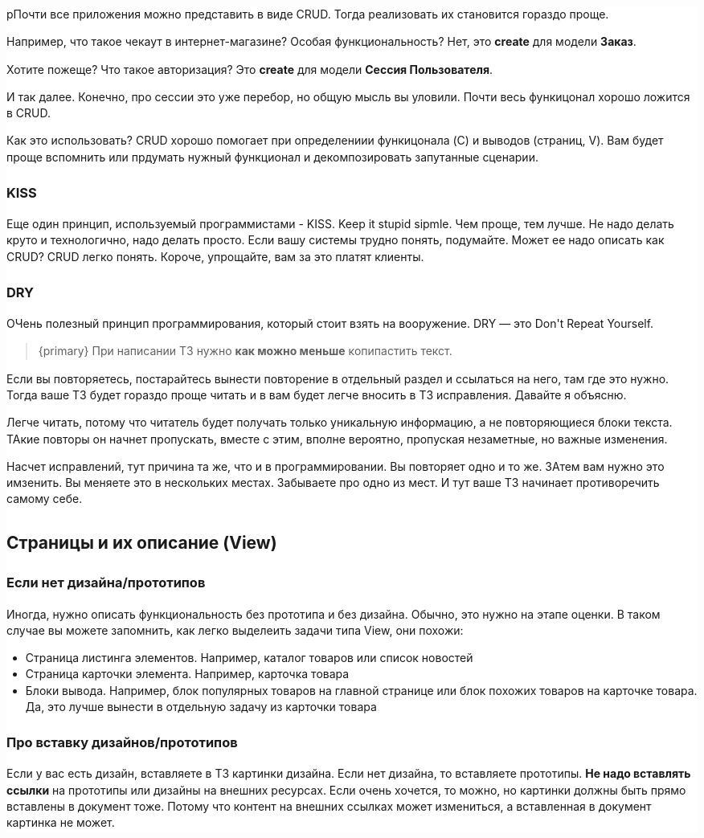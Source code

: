 рПочти все приложения можно представить в виде CRUD. Тогда реализовать их становится гораздо проще.

Например, что такое чекаут в интернет-магазине? Особая функциональность? Нет, это **create** для модели **Заказ**.

Хотите пожеще? Что такое авторизация? Это **create** для модели **Сессия Пользователя**.

И так далее. Конечно, про сессии это уже перебор, но общую мысль вы уловили. Почти весь функицонал хорошо ложится в CRUD.

Как это использовать? CRUD хорошо помогает при определениии функицонала (C) и выводов (страниц, V). Вам будет проще вспомнить или прдумать нужный функционал и декомпозировать запутанные сценарии.

### KISS

Еще один принцип, используемый программистами - KISS. Keep it stupid sipmle. Чем проще, тем лучше. Не надо делать круто и технологично, надо делать просто. Если вашу системы трудно понять, подумайте. Может ее надо описать как CRUD? CRUD легко понять. Короче, упрощайте, вам за это платят клиенты.

### DRY

ОЧень полезный принцип программирования, который стоит взять на вооружение. DRY — это Don't Repeat Yourself.

> {primary} При написании ТЗ нужно **как можно меньше** копипастить текст.

Если вы повторяетесь, постарайтесь вынести повторение в отдельный раздел и ссылаться на него, там где это нужно. Тогда ваше ТЗ будет гораздо проще читать и в вам будет легче вносить в ТЗ исправления. Давайте я объясню.

Легче читать, потому что читатель будет получать только уникальную информацию, а не повторяющиеся блоки текста. ТАкие повторы он начнет пропускать, вместе с этим, вполне вероятно, пропуская незаметные, но важные изменения.

Насчет исправлений, тут причина та же, что и в программировании. Вы повторяет одно и то же. ЗАтем вам нужно это имзенить. Вы меняете это в нескольких местах. Забываете про одно из мест. И тут ваше ТЗ начинает противоречить самому себе.

## Страницы и их описание (View)

### Если нет дизайна/прототипов

Иногда, нужно описать функциональность без прототипа и без дизайна. Обычно, это нужно на этапе оценки.
В таком случае вы можете запомнить, как легко выделеить задачи типа View, они похожи:
- Страница листинга элементов. Например, каталог товаров или список новостей
- Страница карточки элемента. Например, карточка товара
- Блоки вывода. Например, блок популярных товаров на главной странице или блок похожих товаров на карточке товара. Да, это лучше вынести в отдельную задачу из карточки товара

### Про вставку дизайнов/прототипов

Если у вас есть дизайн, вставляете в ТЗ картинки дизайна. Если нет дизайна, то вставляете прототипы. **Не надо вставлять ссылки** на прототипы или дизайны на внешних ресурсах. Если очень хочется, то можно, но картинки должны быть прямо вставлены в документ тоже. Потому что контент на внешних ссылках может измениться, а вставленная в документ картинка не может.
